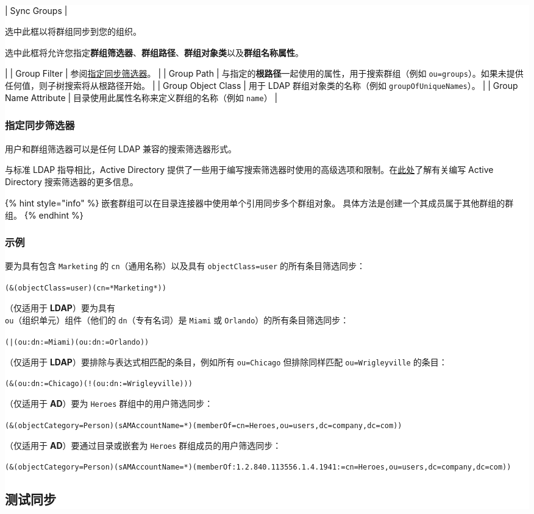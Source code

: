 | Sync Groups                                                                                    | <p>选中此框以将群组同步到您的组织。</p><p></p><p>选中此框将允许您指定<strong>群组筛选器</strong>、<strong>群组路径</strong>、<strong>群组对象类</strong>以及<strong>群组名称属性</strong>。</p>                                                                                    |
| Group Filter                                                                                   | 参阅[指定同步筛选器](sync-with-active-directory-or-ldap.md#specify-sync-filters)。                                                                                                                                                        |
| Group Path                                                                                     | 与指定的**根路径**一起使用的属性，用于搜索群组（例如 `ou=groups`）。如果未提供任何值，则子树搜索将从根路径开始。                                                                                                                                                                |
| Group Object Class                                                                             | 用于 LDAP 群组对象类的名称（例如 `groupOfUniqueNames`）。                                                                                                                                                                                      |
| Group Name Attribute                                                                           | 目录使用此属性名称来定义群组的名称（例如 `name`）                                                                                                                                                                                                    |

### 指定同步筛选器 <a href="#specify-sync-filters" id="specify-sync-filters"></a>

用户和群组筛选器可以是任何 LDAP 兼容的搜索筛选器形式。

与标准 LDAP 指导相比，Active Directory 提供了一些用于编写搜索筛选器时使用的高级选项和限制。在[此处](https://docs.microsoft.com/en-us/windows/win32/adsi/search-filter-syntax?redirectedfrom=MSDN)了解有关编写 Active Directory 搜索筛选器的更多信息。

{% hint style="info" %}
嵌套群组可以在目录连接器中使用单个引用同步多个群组对象。 具体方法是创建一个其成员属于其他群组的群组。
{% endhint %}

### 示例 <a href="#samples" id="samples"></a>

要为具有包含 `Marketing` 的 `cn`（通用名称）以及具有 `objectClass=user` 的所有条目筛选同步：

```systemd
(&(objectClass=user)(cn=*Marketing*))
```

&#x20;（仅适用于 **LDAP**）要为具有 \
`ou`（组织单元）组件（他们的 `dn`（专有名词）是 `Miami` 或 `Orlando`）的所有条目筛选同步：

```systemd
(|(ou:dn:=Miami)(ou:dn:=Orlando))
```

（仅适用于 **LDAP**）要排除与表达式相匹配的条目，例如所有 `ou=Chicago` 但排除同样匹配 `ou=Wrigleyville` 的条目：

```systemd
(&(ou:dn:=Chicago)(!(ou:dn:=Wrigleyville)))
```

（仅适用于 **AD**）要为 `Heroes` 群组中的用户筛选同步：

```systemd
(&(objectCategory=Person)(sAMAccountName=*)(memberOf=cn=Heroes,ou=users,dc=company,dc=com))
```

&#x20;（仅适用于 **AD**）要通过目录或嵌套为 `Heroes` 群组成员的用户筛选同步：

```systemd
(&(objectCategory=Person)(sAMAccountName=*)(memberOf:1.2.840.113556.1.4.1941:=cn=Heroes,ou=users,dc=company,dc=com))
```

## 测试同步 <a href="#test-a-sync-start-automati" id="test-a-sync-start-automati"></a>
